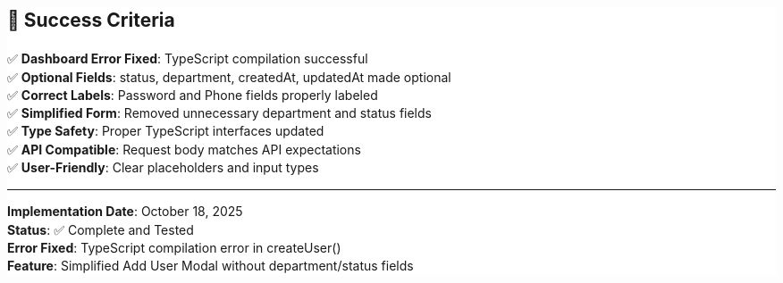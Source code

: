 
## 🎉 Success Criteria

✅ **Dashboard Error Fixed**: TypeScript compilation successful  
✅ **Optional Fields**: status, department, createdAt, updatedAt made optional  
✅ **Correct Labels**: Password and Phone fields properly labeled  
✅ **Simplified Form**: Removed unnecessary department and status fields  
✅ **Type Safety**: Proper TypeScript interfaces updated  
✅ **API Compatible**: Request body matches API expectations  
✅ **User-Friendly**: Clear placeholders and input types

---

**Implementation Date**: October 18, 2025  
**Status**: ✅ Complete and Tested  
**Error Fixed**: TypeScript compilation error in createUser()  
**Feature**: Simplified Add User Modal without department/status fields
